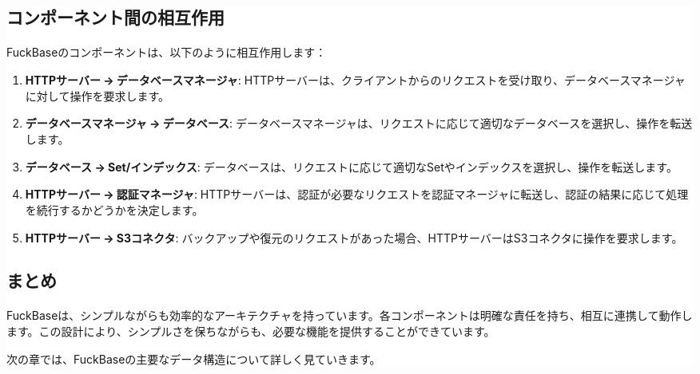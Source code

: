 ## コンポーネント間の相互作用

FuckBaseのコンポーネントは、以下のように相互作用します：

1. **HTTPサーバー → データベースマネージャ**: HTTPサーバーは、クライアントからのリクエストを受け取り、データベースマネージャに対して操作を要求します。

2. **データベースマネージャ → データベース**: データベースマネージャは、リクエストに応じて適切なデータベースを選択し、操作を転送します。

3. **データベース → Set/インデックス**: データベースは、リクエストに応じて適切なSetやインデックスを選択し、操作を転送します。

4. **HTTPサーバー → 認証マネージャ**: HTTPサーバーは、認証が必要なリクエストを認証マネージャに転送し、認証の結果に応じて処理を続行するかどうかを決定します。

5. **HTTPサーバー → S3コネクタ**: バックアップや復元のリクエストがあった場合、HTTPサーバーはS3コネクタに操作を要求します。

## まとめ

FuckBaseは、シンプルながらも効率的なアーキテクチャを持っています。各コンポーネントは明確な責任を持ち、相互に連携して動作します。この設計により、シンプルさを保ちながらも、必要な機能を提供することができています。

次の章では、FuckBaseの主要なデータ構造について詳しく見ていきます。